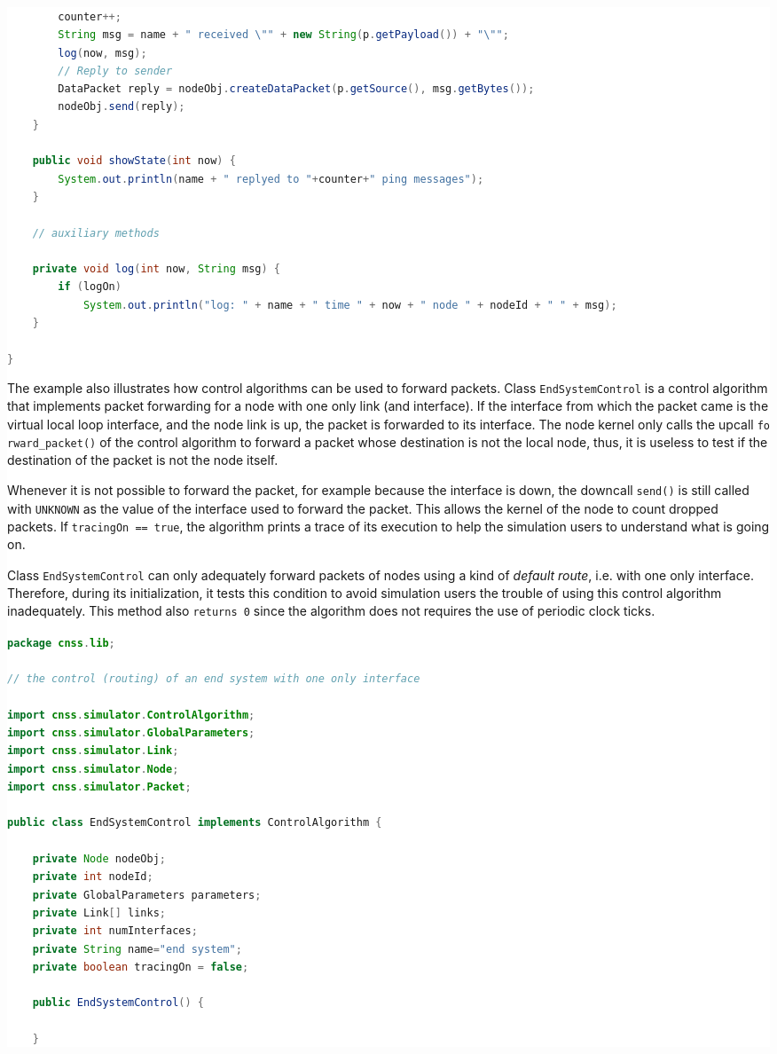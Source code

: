 ```java
	    counter++;
		String msg = name + " received \"" + new String(p.getPayload()) + "\"";
		log(now, msg);
		// Reply to sender
		DataPacket reply = nodeObj.createDataPacket(p.getSource(), msg.getBytes());
		nodeObj.send(reply);
	}

	public void showState(int now) {
		System.out.println(name + " replyed to "+counter+" ping messages");
	}

	// auxiliary methods

	private void log(int now, String msg) {
		if (logOn)
			System.out.println("log: " + name + " time " + now + " node " + nodeId + " " + msg);
	}

}
```
The example also illustrates how control algorithms can be used to forward packets. Class `EndSystemControl` is a control algorithm that implements packet forwarding for a node with one only link (and interface). If the interface from which the packet came is the virtual local loop interface, and the node link is up, the packet is forwarded to its interface. The node kernel only calls the upcall `forward_packet()` of the control algorithm to forward a packet whose destination is not the local node, thus, it is useless to test if the destination of the packet is not the node itself. 

Whenever it is not possible to forward the packet, for example because the interface is down, the downcall `send()` is still called with `UNKNOWN` as the value of the interface used to forward the packet. This allows the kernel of the node to count dropped packets. If `tracingOn == true`, the algorithm prints a trace of its execution to help the simulation users to understand what is going on.

Class `EndSystemControl` can only adequately forward packets of nodes using a kind of *default route*, i.e. with one only interface. Therefore, during its initialization, it tests this condition to avoid simulation users the trouble of using this control algorithm inadequately. This method also `returns 0` since the algorithm does not requires the use of periodic clock ticks.

```java
package cnss.lib;

// the control (routing) of an end system with one only interface

import cnss.simulator.ControlAlgorithm;
import cnss.simulator.GlobalParameters;
import cnss.simulator.Link;
import cnss.simulator.Node;
import cnss.simulator.Packet;

public class EndSystemControl implements ControlAlgorithm {
	
	private Node nodeObj;
	private int nodeId;
	private GlobalParameters parameters;
	private Link[] links;
	private int numInterfaces;
	private String name="end system";
	private boolean tracingOn = false;

	public EndSystemControl() {
		
	}

```